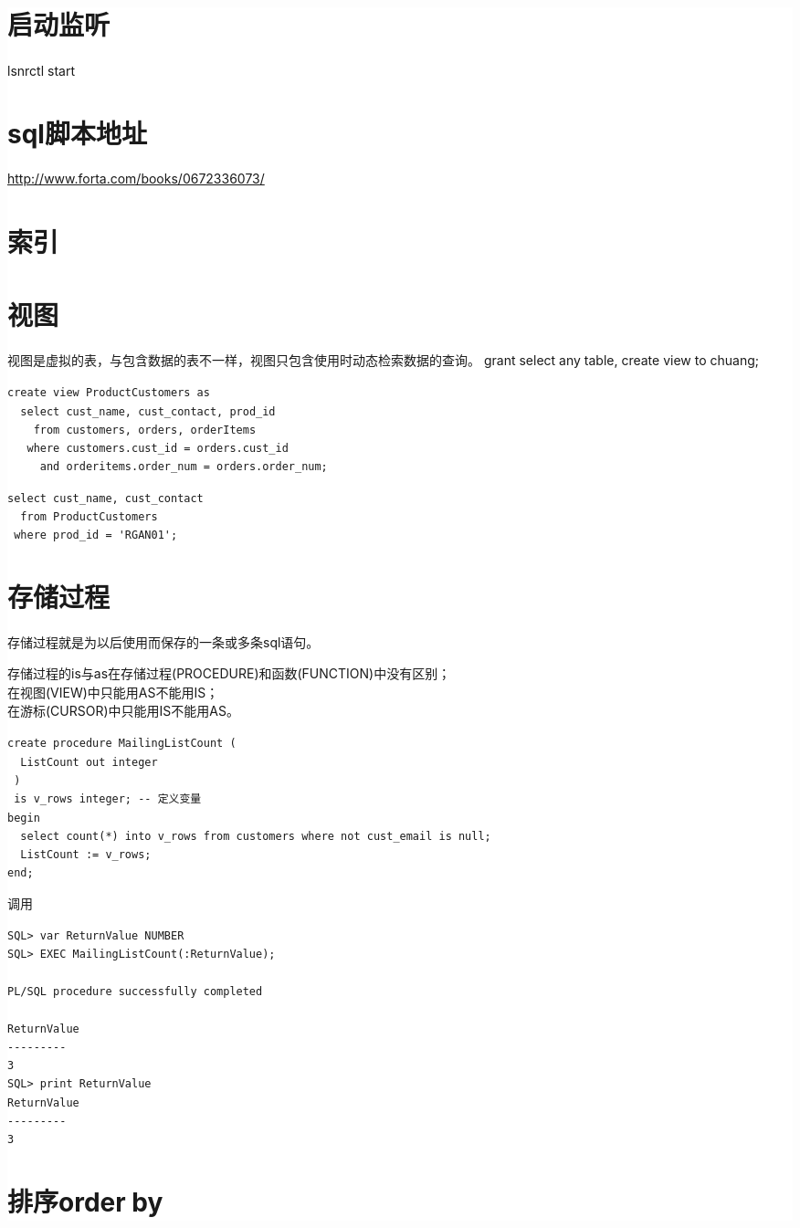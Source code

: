 # 启动监听
lsnrctl start

# sql脚本地址
http://www.forta.com/books/0672336073/ 

# 索引


# 视图
视图是虚拟的表，与包含数据的表不一样，视图只包含使用时动态检索数据的查询。
grant select any table, create view to chuang;
```
create view ProductCustomers as
  select cust_name, cust_contact, prod_id
    from customers, orders, orderItems
   where customers.cust_id = orders.cust_id
     and orderitems.order_num = orders.order_num;
```
```
select cust_name, cust_contact
  from ProductCustomers
 where prod_id = 'RGAN01';
```

# 存储过程
存储过程就是为以后使用而保存的一条或多条sql语句。

存储过程的is与as在存储过程(PROCEDURE)和函数(FUNCTION)中没有区别；  
在视图(VIEW)中只能用AS不能用IS；  
在游标(CURSOR)中只能用IS不能用AS。  
```
create procedure MailingListCount (
  ListCount out integer
 )
 is v_rows integer; -- 定义变量
begin 
  select count(*) into v_rows from customers where not cust_email is null;
  ListCount := v_rows;
end;
```
调用
```
SQL> var ReturnValue NUMBER
SQL> EXEC MailingListCount(:ReturnValue);

PL/SQL procedure successfully completed

ReturnValue
---------
3
SQL> print ReturnValue
ReturnValue
---------
3
```
# 排序order by
```
```